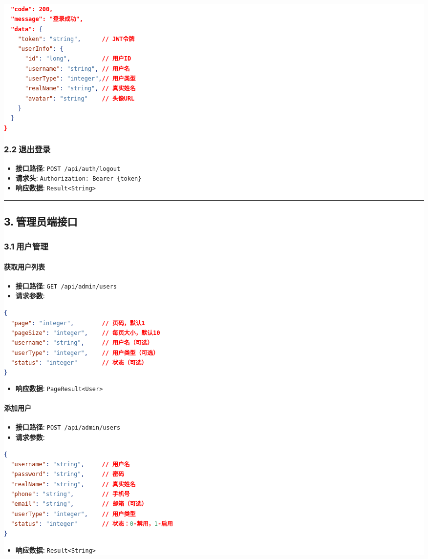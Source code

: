 ```json
  "code": 200,
  "message": "登录成功",
  "data": {
    "token": "string",      // JWT令牌
    "userInfo": {
      "id": "long",         // 用户ID
      "username": "string", // 用户名
      "userType": "integer",// 用户类型
      "realName": "string", // 真实姓名
      "avatar": "string"    // 头像URL
    }
  }
}
```

### 2.2 退出登录
- **接口路径**: `POST /api/auth/logout`
- **请求头**: `Authorization: Bearer {token}`
- **响应数据**: `Result<String>`

---

## 3. 管理员端接口

### 3.1 用户管理

#### 获取用户列表
- **接口路径**: `GET /api/admin/users`
- **请求参数**: 
```json
{
  "page": "integer",        // 页码，默认1
  "pageSize": "integer",    // 每页大小，默认10
  "username": "string",     // 用户名（可选）
  "userType": "integer",    // 用户类型（可选）
  "status": "integer"       // 状态（可选）
}
```
- **响应数据**: `PageResult<User>`

#### 添加用户
- **接口路径**: `POST /api/admin/users`
- **请求参数**: 
```json
{
  "username": "string",     // 用户名
  "password": "string",     // 密码
  "realName": "string",     // 真实姓名
  "phone": "string",        // 手机号
  "email": "string",        // 邮箱（可选）
  "userType": "integer",    // 用户类型
  "status": "integer"       // 状态：0-禁用，1-启用
}
```
- **响应数据**: `Result<String>`
